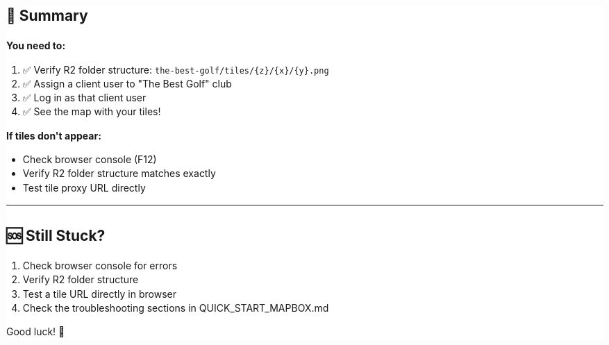 
## 📝 Summary

**You need to:**
1. ✅ Verify R2 folder structure: `the-best-golf/tiles/{z}/{x}/{y}.png`
2. ✅ Assign a client user to "The Best Golf" club
3. ✅ Log in as that client user
4. ✅ See the map with your tiles!

**If tiles don't appear:**
- Check browser console (F12)
- Verify R2 folder structure matches exactly
- Test tile proxy URL directly

---

## 🆘 Still Stuck?

1. Check browser console for errors
2. Verify R2 folder structure
3. Test a tile URL directly in browser
4. Check the troubleshooting sections in QUICK_START_MAPBOX.md

Good luck! 🎉
